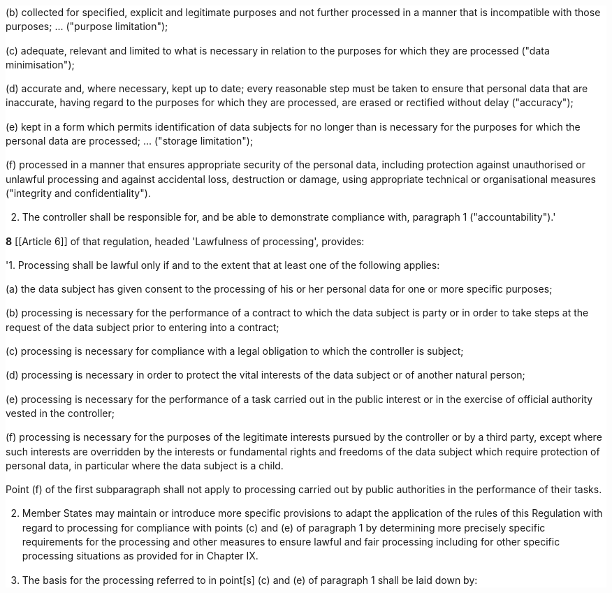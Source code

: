 (b) collected for specified, explicit and legitimate purposes and not further processed in a manner that is incompatible with those purposes; ... ("purpose limitation");

(c) adequate, relevant and limited to what is necessary in relation to the purposes for which they are processed ("data minimisation");

(d) accurate and, where necessary, kept up to date; every reasonable step must be taken to ensure that personal data that are inaccurate, having regard to the purposes for which they are processed, are erased or rectified without delay ("accuracy");

(e) kept in a form which permits identification of data subjects for no longer than is necessary for the purposes for which the personal data are processed; ... ("storage limitation");

(f) processed in a manner that ensures appropriate security of the personal data, including protection against unauthorised or unlawful processing and against accidental loss, destruction or damage, using appropriate technical or organisational measures ("integrity and confidentiality").



2.  The controller shall be responsible for, and be able to demonstrate compliance with, paragraph 1 ("accountability").'

**8** [[Article 6]] of that regulation, headed 'Lawfulness of processing', provides:

'1. Processing shall be lawful only if and to the extent that at least one of the following applies:

(a) the data subject has given consent to the processing of his or her personal data for one or more specific purposes;

(b) processing is necessary for the performance of a contract to which the data subject is party or in order to take steps at the request of the data subject prior to entering into a contract;

(c) processing is necessary for compliance with a legal obligation to which the controller is subject;

(d) processing is necessary in order to protect the vital interests of the data subject or of another natural person;

(e) processing is necessary for the performance of a task carried out in the public interest or in the exercise of official authority vested in the controller;

(f) processing is necessary for the purposes of the legitimate interests pursued by the controller or by a third party, except where such interests are overridden by the interests or fundamental rights and freedoms of the data subject which require protection of personal data, in particular where the data subject is a child.

Point (f) of the first subparagraph shall not apply to processing carried out by public authorities in the performance of their tasks.

2.  Member States may maintain or introduce more specific provisions to adapt the application of the rules of this Regulation with regard to processing for compliance with points (c) and (e) of paragraph 1 by determining more precisely specific requirements for the processing and other measures to ensure lawful and fair processing including for other specific processing situations as provided for in Chapter IX.

3.  The basis for the processing referred to in point\[s\] (c) and (e) of paragraph 1 shall be laid down by:

